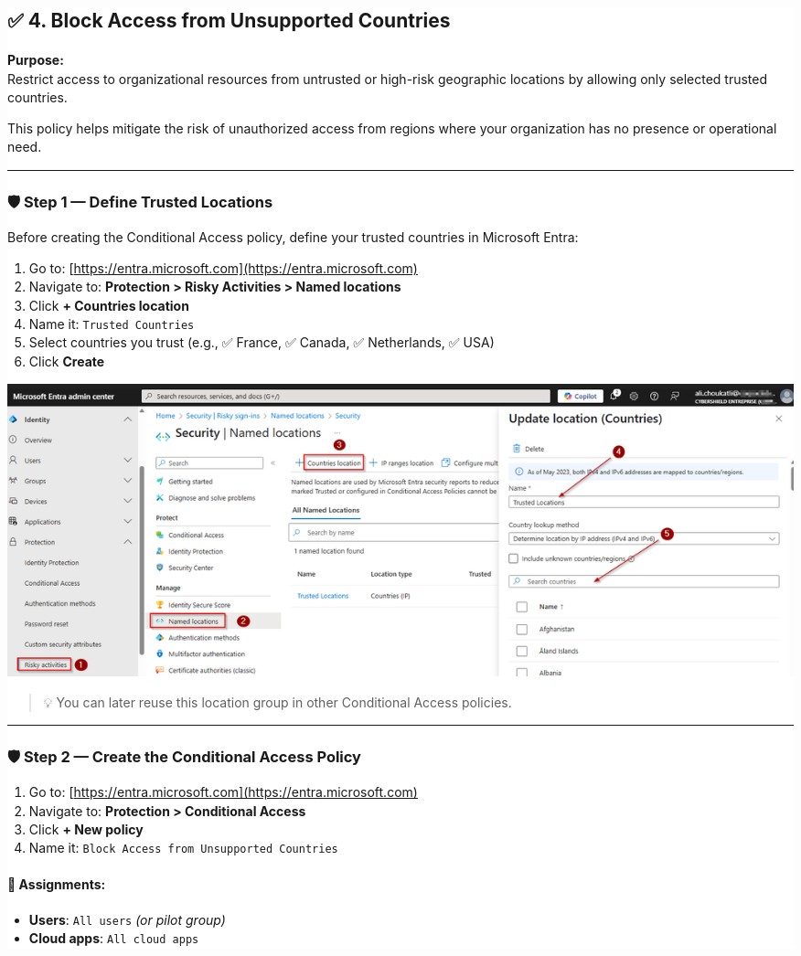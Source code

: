 
## ✅ 4. Block Access from Unsupported Countries

**Purpose:**  
Restrict access to organizational resources from untrusted or high-risk geographic locations by allowing only selected trusted countries.

This policy helps mitigate the risk of unauthorized access from regions where your organization has no presence or operational need.

---

### 🛡️ Step 1 — Define Trusted Locations

Before creating the Conditional Access policy, define your trusted countries in Microsoft Entra:

1. Go to: [https://entra.microsoft.com](https://entra.microsoft.com)
2. Navigate to: **Protection > Risky Activities > Named locations**
3. Click **+ Countries location**
4. Name it: `Trusted Countries`
5. Select countries you trust (e.g., ✅ France, ✅ Canada, ✅ Netherlands, ✅ USA)
6. Click **Create**

![Trusted_Locations](https://github.com/AliChoukatli/CyberShield-Enterprise/blob/main/03_AzureAD_Sync_%26_Endpoint_Security/Screenshots/Trusted_Locations.png)

> 💡 You can later reuse this location group in other Conditional Access policies.

---

### 🛡️ Step 2 — Create the Conditional Access Policy

1. Go to: [https://entra.microsoft.com](https://entra.microsoft.com)
2. Navigate to: **Protection > Conditional Access**
3. Click **+ New policy**
4. Name it: `Block Access from Unsupported Countries`

#### 🔹 Assignments:
- **Users**: `All users` *(or pilot group)*
- **Cloud apps**: `All cloud apps`
